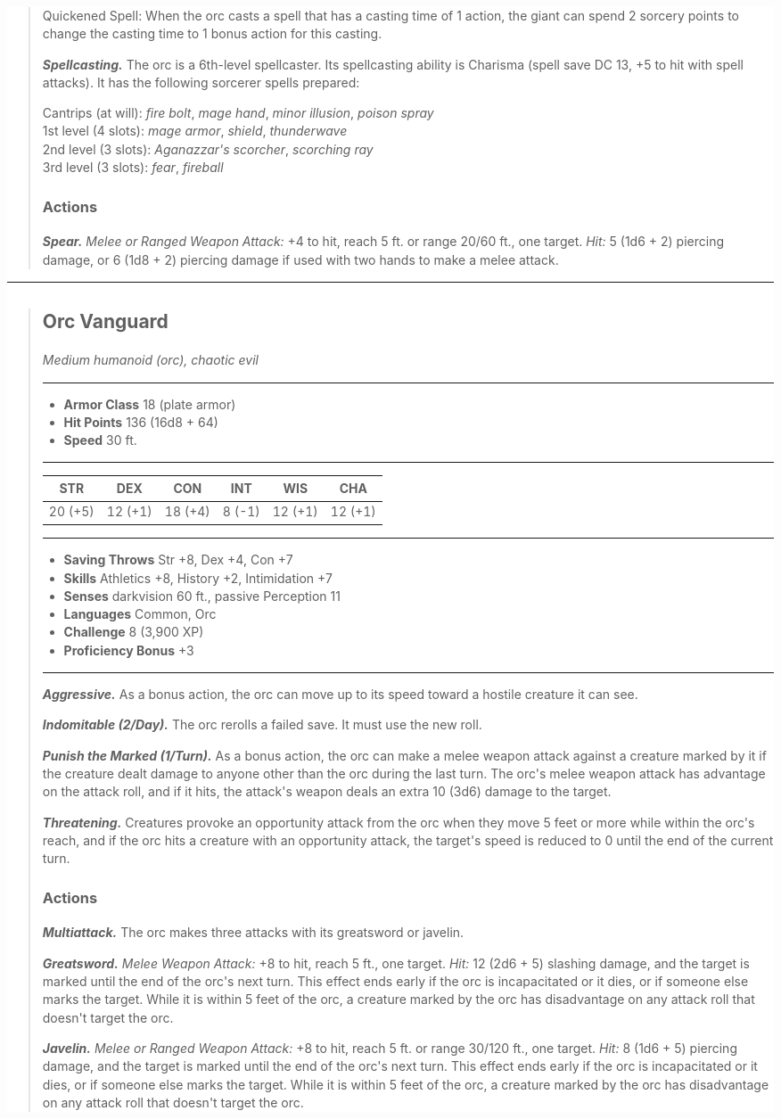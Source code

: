 >Quickened Spell: When the orc casts a spell that has a casting time of 1 action, the giant can spend 2 sorcery points to change the casting time to 1 bonus action for this casting.  
>
>***Spellcasting.*** The orc is a 6th-level spellcaster. Its spellcasting ability is Charisma (spell save DC 13, +5 to hit with spell attacks). It has the following sorcerer spells prepared:  
>
>Cantrips (at will): *fire bolt*, *mage hand*, *minor illusion*, *poison spray*  
>1st level (4 slots): *mage armor*, *shield*, *thunderwave*  
>2nd level (3 slots): *Aganazzar's scorcher*, *scorching ray*  
>3rd level (3 slots): *fear*, *fireball*  
>
>### Actions
>***Spear.*** *Melee  or Ranged Weapon Attack:* +4 to hit, reach 5 ft. or range 20/60 ft., one target. *Hit:* 5 (1d6 + 2) piercing damage, or 6 (1d8 + 2) piercing damage if used with two hands to make a melee attack.

___
>## Orc Vanguard
>*Medium humanoid (orc), chaotic evil*
>___
>- **Armor Class** 18 (plate armor)
>- **Hit Points** 136 (16d8 + 64)
>- **Speed** 30 ft.
>___
>|STR|DEX|CON|INT|WIS|CHA|
>|:---:|:---:|:---:|:---:|:---:|:---:|
>|20 (+5)|12 (+1)|18 (+4)|8 (-1)|12 (+1)|12 (+1)|
>___
>- **Saving Throws** Str +8, Dex +4, Con +7
>- **Skills** Athletics +8, History +2, Intimidation +7
>- **Senses** darkvision 60 ft., passive Perception 11
>- **Languages** Common, Orc
>- **Challenge** 8 (3,900 XP)
>- **Proficiency Bonus** +3
>___
>***Aggressive.*** As a bonus action, the orc can move up to its speed toward a hostile creature it can see.  
>
>***Indomitable (2/Day).*** The orc rerolls a failed save. It must use the new roll.  
>
>***Punish the Marked (1/Turn).*** As a bonus action, the orc can make a melee weapon attack against a creature marked by it if the creature dealt damage to anyone other than the orc during the last turn. The orc's melee weapon attack has advantage on the attack roll, and if it hits, the attack's weapon deals an extra 10 (3d6) damage to the target.  
>
>***Threatening.*** Creatures provoke an opportunity attack from the orc when they move 5 feet or more while within the orc's reach, and if the orc hits a creature with an opportunity attack, the target's speed is reduced to 0 until the end of the current turn.  
>
>### Actions
>***Multiattack.*** The orc makes three attacks with its greatsword or javelin.  
>
>***Greatsword.*** *Melee Weapon Attack:* +8 to hit, reach 5 ft., one target. *Hit:* 12 (2d6 + 5) slashing damage, and the target is marked until the end of the orc's next turn. This effect ends early if the orc is incapacitated or it dies, or if someone else marks the target. While it is within 5 feet of the orc, a creature marked by the orc has disadvantage on any attack roll that doesn't target the orc.  
>
>***Javelin.*** *Melee  or Ranged Weapon Attack:* +8 to hit, reach 5 ft. or range 30/120 ft., one target. *Hit:* 8 (1d6 + 5) piercing damage, and the target is marked until the end of the orc's next turn. This effect ends early if the orc is incapacitated or it dies, or if someone else marks the target. While it is within 5 feet of the orc, a creature marked by the orc has disadvantage on any attack roll that doesn't target the orc.  
>